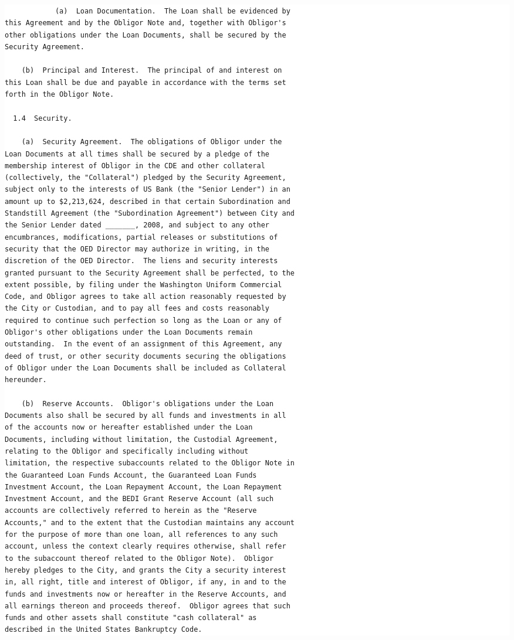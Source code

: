                 (a)  Loan Documentation.  The Loan shall be evidenced by  
    this Agreement and by the Obligor Note and, together with Obligor's  
    other obligations under the Loan Documents, shall be secured by the  
    Security Agreement.  
  
        (b)  Principal and Interest.  The principal of and interest on  
    this Loan shall be due and payable in accordance with the terms set  
    forth in the Obligor Note.  
  
      1.4  Security.  
  
        (a)  Security Agreement.  The obligations of Obligor under the  
    Loan Documents at all times shall be secured by a pledge of the  
    membership interest of Obligor in the CDE and other collateral  
    (collectively, the "Collateral") pledged by the Security Agreement,  
    subject only to the interests of US Bank (the "Senior Lender") in an  
    amount up to $2,213,624, described in that certain Subordination and  
    Standstill Agreement (the "Subordination Agreement") between City and  
    the Senior Lender dated _______, 2008, and subject to any other  
    encumbrances, modifications, partial releases or substitutions of  
    security that the OED Director may authorize in writing, in the  
    discretion of the OED Director.  The liens and security interests  
    granted pursuant to the Security Agreement shall be perfected, to the  
    extent possible, by filing under the Washington Uniform Commercial  
    Code, and Obligor agrees to take all action reasonably requested by  
    the City or Custodian, and to pay all fees and costs reasonably  
    required to continue such perfection so long as the Loan or any of  
    Obligor's other obligations under the Loan Documents remain  
    outstanding.  In the event of an assignment of this Agreement, any  
    deed of trust, or other security documents securing the obligations  
    of Obligor under the Loan Documents shall be included as Collateral  
    hereunder.  
  
        (b)  Reserve Accounts.  Obligor's obligations under the Loan  
    Documents also shall be secured by all funds and investments in all  
    of the accounts now or hereafter established under the Loan  
    Documents, including without limitation, the Custodial Agreement,  
    relating to the Obligor and specifically including without  
    limitation, the respective subaccounts related to the Obligor Note in  
    the Guaranteed Loan Funds Account, the Guaranteed Loan Funds  
    Investment Account, the Loan Repayment Account, the Loan Repayment  
    Investment Account, and the BEDI Grant Reserve Account (all such  
    accounts are collectively referred to herein as the "Reserve  
    Accounts," and to the extent that the Custodian maintains any account  
    for the purpose of more than one loan, all references to any such  
    account, unless the context clearly requires otherwise, shall refer  
    to the subaccount thereof related to the Obligor Note).  Obligor  
    hereby pledges to the City, and grants the City a security interest  
    in, all right, title and interest of Obligor, if any, in and to the  
    funds and investments now or hereafter in the Reserve Accounts, and  
    all earnings thereon and proceeds thereof.  Obligor agrees that such  
    funds and other assets shall constitute "cash collateral" as  
    described in the United States Bankruptcy Code.  
  